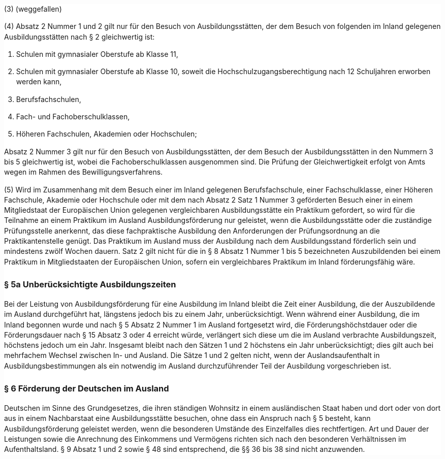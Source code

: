 (3) (weggefallen)

(4) Absatz 2 Nummer 1 und 2 gilt nur für den Besuch von Ausbildungsstätten, der dem Besuch von folgenden im Inland gelegenen Ausbildungsstätten nach § 2 gleichwertig ist:

1.  Schulen mit gymnasialer Oberstufe ab Klasse 11,


2.  Schulen mit gymnasialer Oberstufe ab Klasse 10, soweit die Hochschulzugangsberechtigung nach 12 Schuljahren erworben werden kann,


3.  Berufsfachschulen,


4.  Fach- und Fachoberschulklassen,


5.  Höheren Fachschulen, Akademien oder Hochschulen;



Absatz 2 Nummer 3 gilt nur für den Besuch von Ausbildungsstätten, der dem Besuch der Ausbildungsstätten in den Nummern 3 bis 5 gleichwertig ist, wobei die Fachoberschulklassen ausgenommen sind. Die Prüfung der Gleichwertigkeit erfolgt von Amts wegen im Rahmen des Bewilligungsverfahrens.

(5) Wird im Zusammenhang mit dem Besuch einer im Inland gelegenen Berufsfachschule, einer Fachschulklasse, einer Höheren Fachschule, Akademie oder Hochschule oder mit dem nach Absatz 2 Satz 1 Nummer 3 geförderten Besuch einer in einem Mitgliedstaat der Europäischen Union gelegenen vergleichbaren Ausbildungsstätte ein Praktikum gefordert, so wird für die Teilnahme an einem Praktikum im Ausland Ausbildungsförderung nur geleistet, wenn die Ausbildungsstätte oder die zuständige Prüfungsstelle anerkennt, das diese fachpraktische Ausbildung den Anforderungen der Prüfungsordnung an die Praktikantenstelle genügt. Das Praktikum im Ausland muss der Ausbildung nach dem Ausbildungsstand förderlich sein und mindestens zwölf Wochen dauern. Satz 2 gilt nicht für die in § 8 Absatz 1 Nummer 1 bis 5 bezeichneten Auszubildenden bei einem Praktikum in Mitgliedstaaten der Europäischen Union, sofern ein vergleichbares Praktikum im Inland förderungsfähig wäre.


### § 5a Unberücksichtigte Ausbildungszeiten

Bei der Leistung von Ausbildungsförderung für eine Ausbildung im Inland bleibt die Zeit einer Ausbildung, die der Auszubildende im Ausland durchgeführt hat, längstens jedoch bis zu einem Jahr, unberücksichtigt. Wenn während einer Ausbildung, die im Inland begonnen wurde und nach § 5 Absatz 2 Nummer 1 im Ausland fortgesetzt wird, die Förderungshöchstdauer oder die Förderungsdauer nach § 15 Absatz 3 oder 4 erreicht würde, verlängert sich diese um die im Ausland verbrachte Ausbildungszeit, höchstens jedoch um ein Jahr. Insgesamt bleibt nach den Sätzen 1 und 2 höchstens ein Jahr unberücksichtigt; dies gilt auch bei mehrfachem Wechsel zwischen In- und Ausland. Die Sätze 1 und 2 gelten nicht, wenn der Auslandsaufenthalt in Ausbildungsbestimmungen als ein notwendig im Ausland durchzuführender Teil der Ausbildung vorgeschrieben ist.


### § 6 Förderung der Deutschen im Ausland

Deutschen im Sinne des Grundgesetzes, die ihren ständigen Wohnsitz in einem ausländischen Staat haben und dort oder von dort aus in einem Nachbarstaat eine Ausbildungsstätte besuchen, ohne dass ein Anspruch nach § 5 besteht, kann Ausbildungsförderung geleistet werden, wenn die besonderen Umstände des Einzelfalles dies rechtfertigen. Art und Dauer der Leistungen sowie die Anrechnung des Einkommens und Vermögens richten sich nach den besonderen Verhältnissen im Aufenthaltsland. § 9 Absatz 1 und 2 sowie § 48 sind entsprechend, die §§ 36 bis 38 sind nicht anzuwenden.
